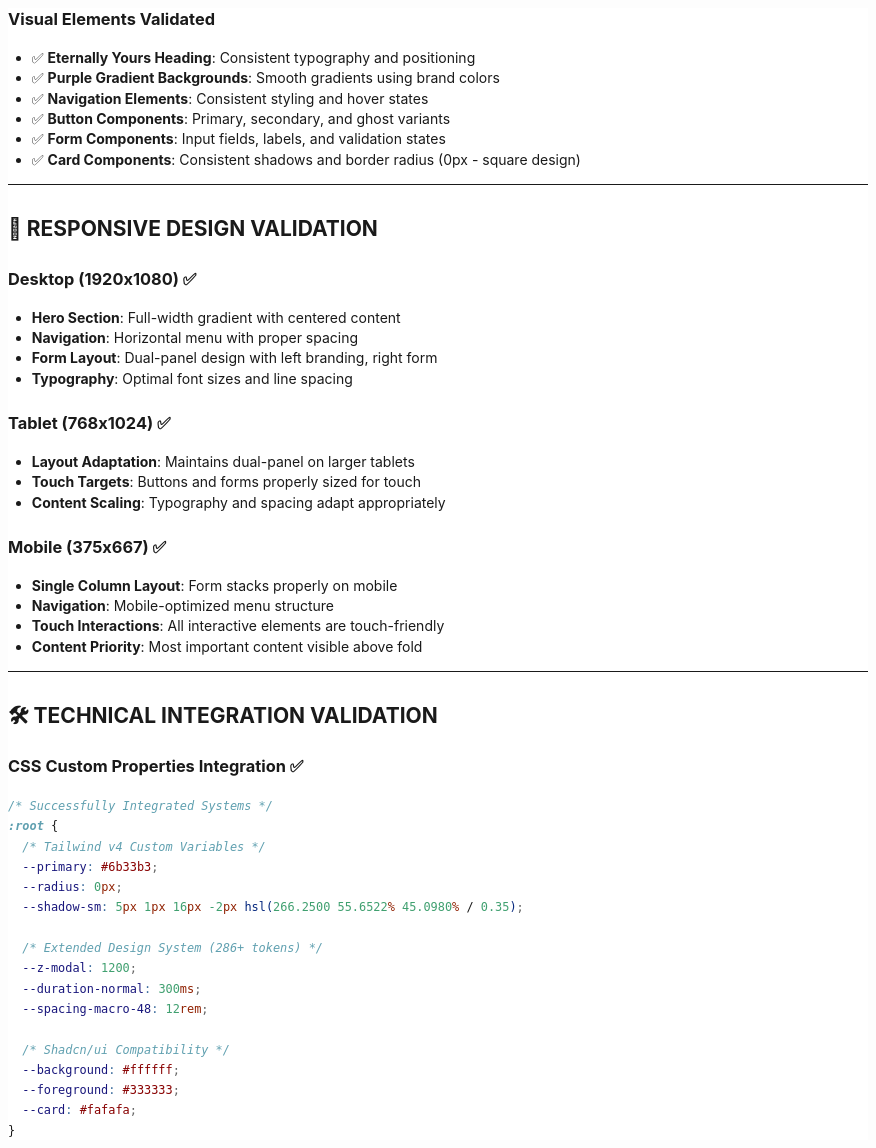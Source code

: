 ### Visual Elements Validated
- ✅ **Eternally Yours Heading**: Consistent typography and positioning
- ✅ **Purple Gradient Backgrounds**: Smooth gradients using brand colors
- ✅ **Navigation Elements**: Consistent styling and hover states
- ✅ **Button Components**: Primary, secondary, and ghost variants
- ✅ **Form Components**: Input fields, labels, and validation states
- ✅ **Card Components**: Consistent shadows and border radius (0px - square design)

---

## 📱 RESPONSIVE DESIGN VALIDATION

### Desktop (1920x1080) ✅
- **Hero Section**: Full-width gradient with centered content
- **Navigation**: Horizontal menu with proper spacing
- **Form Layout**: Dual-panel design with left branding, right form
- **Typography**: Optimal font sizes and line spacing

### Tablet (768x1024) ✅
- **Layout Adaptation**: Maintains dual-panel on larger tablets
- **Touch Targets**: Buttons and forms properly sized for touch
- **Content Scaling**: Typography and spacing adapt appropriately

### Mobile (375x667) ✅
- **Single Column Layout**: Form stacks properly on mobile
- **Navigation**: Mobile-optimized menu structure
- **Touch Interactions**: All interactive elements are touch-friendly
- **Content Priority**: Most important content visible above fold

---

## 🛠️ TECHNICAL INTEGRATION VALIDATION

### CSS Custom Properties Integration ✅
```css
/* Successfully Integrated Systems */
:root {
  /* Tailwind v4 Custom Variables */
  --primary: #6b33b3;
  --radius: 0px;
  --shadow-sm: 5px 1px 16px -2px hsl(266.2500 55.6522% 45.0980% / 0.35);
  
  /* Extended Design System (286+ tokens) */
  --z-modal: 1200;
  --duration-normal: 300ms;
  --spacing-macro-48: 12rem;
  
  /* Shadcn/ui Compatibility */
  --background: #ffffff;
  --foreground: #333333;
  --card: #fafafa;
}
```
